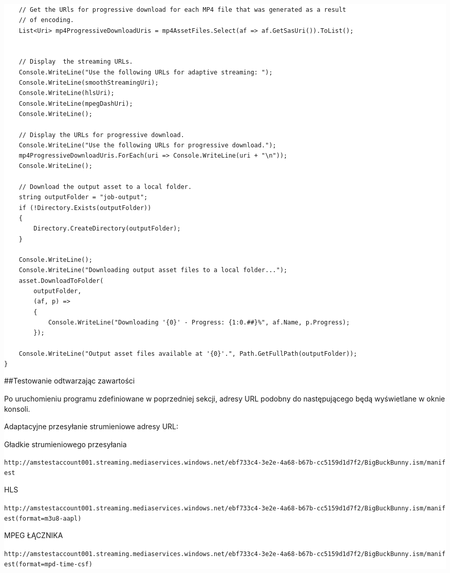         // Get the URls for progressive download for each MP4 file that was generated as a result
        // of encoding.
        List<Uri> mp4ProgressiveDownloadUris = mp4AssetFiles.Select(af => af.GetSasUri()).ToList();


        // Display  the streaming URLs.
        Console.WriteLine("Use the following URLs for adaptive streaming: ");
        Console.WriteLine(smoothStreamingUri);
        Console.WriteLine(hlsUri);
        Console.WriteLine(mpegDashUri);
        Console.WriteLine();

        // Display the URLs for progressive download.
        Console.WriteLine("Use the following URLs for progressive download.");
        mp4ProgressiveDownloadUris.ForEach(uri => Console.WriteLine(uri + "\n"));
        Console.WriteLine();

        // Download the output asset to a local folder.
        string outputFolder = "job-output";
        if (!Directory.Exists(outputFolder))
        {
            Directory.CreateDirectory(outputFolder);
        }

        Console.WriteLine();
        Console.WriteLine("Downloading output asset files to a local folder...");
        asset.DownloadToFolder(
            outputFolder,
            (af, p) =>
            {
                Console.WriteLine("Downloading '{0}' - Progress: {1:0.##}%", af.Name, p.Progress);
            });

        Console.WriteLine("Output asset files available at '{0}'.", Path.GetFullPath(outputFolder));
    }

##<a name="test-by-playing-your-content"></a>Testowanie odtwarzając zawartości  

Po uruchomieniu programu zdefiniowane w poprzedniej sekcji, adresy URL podobny do następującego będą wyświetlane w oknie konsoli.

Adaptacyjne przesyłanie strumieniowe adresy URL:

Gładkie strumieniowego przesyłania

    http://amstestaccount001.streaming.mediaservices.windows.net/ebf733c4-3e2e-4a68-b67b-cc5159d1d7f2/BigBuckBunny.ism/manifest

HLS

    http://amstestaccount001.streaming.mediaservices.windows.net/ebf733c4-3e2e-4a68-b67b-cc5159d1d7f2/BigBuckBunny.ism/manifest(format=m3u8-aapl)

MPEG ŁĄCZNIKA

    http://amstestaccount001.streaming.mediaservices.windows.net/ebf733c4-3e2e-4a68-b67b-cc5159d1d7f2/BigBuckBunny.ism/manifest(format=mpd-time-csf)
